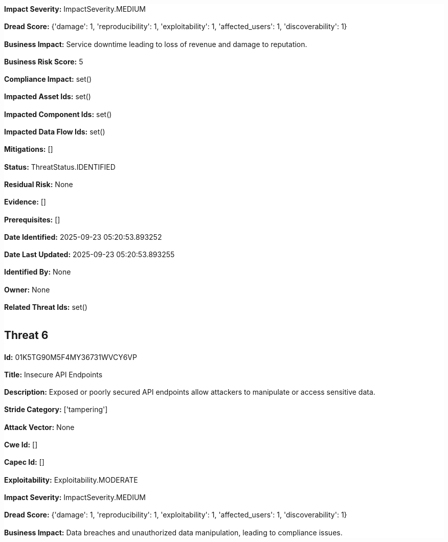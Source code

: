**Impact Severity:** ImpactSeverity.MEDIUM

**Dread Score:** {'damage': 1, 'reproducibility': 1, 'exploitability': 1, 'affected_users': 1, 'discoverability': 1}

**Business Impact:** Service downtime leading to loss of revenue and damage to reputation.

**Business Risk Score:** 5

**Compliance Impact:** set()

**Impacted Asset Ids:** set()

**Impacted Component Ids:** set()

**Impacted Data Flow Ids:** set()

**Mitigations:** []

**Status:** ThreatStatus.IDENTIFIED

**Residual Risk:** None

**Evidence:** []

**Prerequisites:** []

**Date Identified:** 2025-09-23 05:20:53.893252

**Date Last Updated:** 2025-09-23 05:20:53.893255

**Identified By:** None

**Owner:** None

**Related Threat Ids:** set()

## Threat 6

**Id:** 01K5TG90M5F4MY36731WVCY6VP

**Title:** Insecure API Endpoints

**Description:** Exposed or poorly secured API endpoints allow attackers to manipulate or access sensitive data.

**Stride Category:** ['tampering']

**Attack Vector:** None

**Cwe Id:** []

**Capec Id:** []

**Exploitability:** Exploitability.MODERATE

**Impact Severity:** ImpactSeverity.MEDIUM

**Dread Score:** {'damage': 1, 'reproducibility': 1, 'exploitability': 1, 'affected_users': 1, 'discoverability': 1}

**Business Impact:** Data breaches and unauthorized data manipulation, leading to compliance issues.
